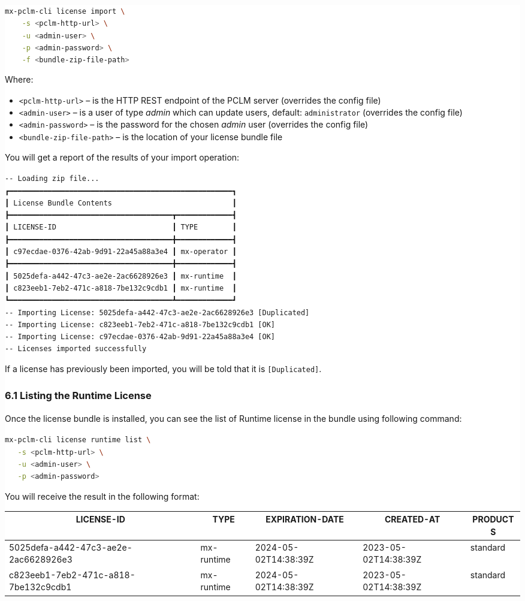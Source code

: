 ```bash {linenos=false}
mx-pclm-cli license import \
    -s <pclm-http-url> \
    -u <admin-user> \
    -p <admin-password> \
    -f <bundle-zip-file-path>
```

Where:

* `<pclm-http-url>` – is the HTTP REST endpoint of the PCLM server (overrides the config file)
* `<admin-user>` – is a user of type *admin* which can update users, default: `administrator` (overrides the config file)
* `<admin-password>` – is the password for the chosen *admin* user (overrides the config file)
* `<bundle-zip-file-path>` – is the location of your license bundle file

You will get a report of the results of your import operation:

```text {linenos=false}
-- Loading zip file...
┏━━━━━━━━━━━━━━━━━━━━━━━━━━━━━━━━━━━━━━━━━━━━━━━━━━━━┓
┃ License Bundle Contents                            ┃
┣━━━━━━━━━━━━━━━━━━━━━━━━━━━━━━━━━━━━━━┳━━━━━━━━━━━━━┫
┃ LICENSE-ID                           ┃ TYPE        ┃
┣━━━━━━━━━━━━━━━━━━━━━━━━━━━━━━━━━━━━━━╋━━━━━━━━━━━━━┫
┃ c97ecdae-0376-42ab-9d91-22a45a88a3e4 ┃ mx-operator ┃
┣━━━━━━━━━━━━━━━━━━━━━━━━━━━━━━━━━━━━━━╋━━━━━━━━━━━━━┫
┃ 5025defa-a442-47c3-ae2e-2ac6628926e3 ┃ mx-runtime  ┃
┃ c823eeb1-7eb2-471c-a818-7be132c9cdb1 ┃ mx-runtime  ┃
┗━━━━━━━━━━━━━━━━━━━━━━━━━━━━━━━━━━━━━━┻━━━━━━━━━━━━━┛
-- Importing License: 5025defa-a442-47c3-ae2e-2ac6628926e3 [Duplicated]
-- Importing License: c823eeb1-7eb2-471c-a818-7be132c9cdb1 [OK]
-- Importing License: c97ecdae-0376-42ab-9d91-22a45a88a3e4 [OK]
-- Licenses imported successfully
```

If a license has previously been imported, you will be told that it is `[Duplicated]`.

### 6.1 Listing the Runtime License

Once the license bundle is installed, you can see the list of Runtime license in the bundle using following command:

```bash {linenos=false}
mx-pclm-cli license runtime list \
   -s <pclm-http-url> \
   -u <admin-user> \
   -p <admin-password>
```   

You will receive the result in the following format:

| LICENSE-ID                           | TYPE       | EXPIRATION-DATE      | CREATED-AT           | PRODUCTS |
|--------------------------------------|------------|----------------------|----------------------|----------|
| 5025defa-a442-47c3-ae2e-2ac6628926e3 | mx-runtime | 2024-05-02T14:38:39Z | 2023-05-02T14:38:39Z | standard |
| c823eeb1-7eb2-471c-a818-7be132c9cdb1 | mx-runtime | 2024-05-02T14:38:39Z | 2023-05-02T14:38:39Z | standard |
